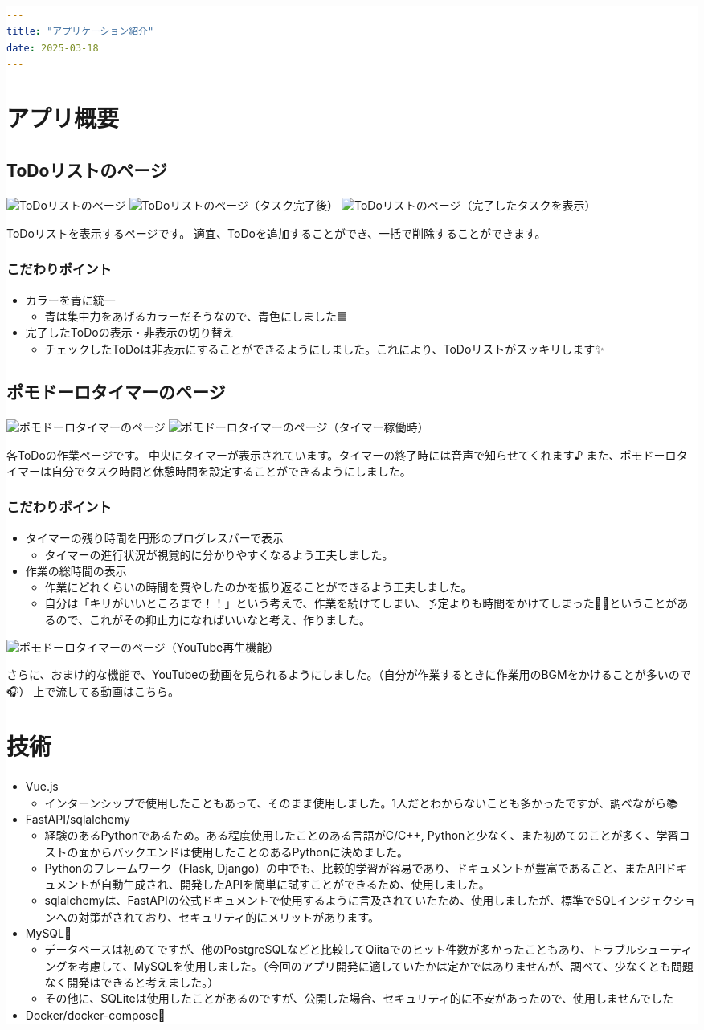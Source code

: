 ```yaml
---
title: "アプリケーション紹介"
date: 2025-03-18
---
```

# アプリ概要
## ToDoリストのページ
<img width="1439" alt="ToDoリストのページ" src="https://img.esa.io/uploads/production/attachments/21530/2024/10/10/104558/42852c21-6288-4d8f-bf65-4e246cb15ea2.png">

<img width="720" alt="ToDoリストのページ（タスク完了後）" src="https://img.esa.io/uploads/production/attachments/21530/2024/10/10/104558/de829e51-d5e9-4bd8-a0ca-60a59998d701.png">

<img width="1440" alt="ToDoリストのページ（完了したタスクを表示）" src="https://img.esa.io/uploads/production/attachments/21530/2024/10/10/104558/9aada2b3-3384-401a-8b1b-576d894dd04d.png">

ToDoリストを表示するページです。
適宜、ToDoを追加することができ、一括で削除することができます。

### こだわりポイント
- カラーを青に統一
    - 青は集中力をあげるカラーだそうなので、青色にしました🟦
- 完了したToDoの表示・非表示の切り替え
    - チェックしたToDoは非表示にすることができるようにしました。これにより、ToDoリストがスッキリします✨

## ポモドーロタイマーのページ
<img width="1440" alt="ポモドーロタイマーのページ" src="https://img.esa.io/uploads/production/attachments/21530/2024/10/10/104558/9aee11bd-2b51-4195-94c7-4e0d9206347f.png">

<img width="1440" alt="ポモドーロタイマーのページ（タイマー稼働時）" src="https://img.esa.io/uploads/production/attachments/21530/2024/10/10/104558/c6d50abc-4a29-462c-861a-5093d2040c39.png">

各ToDoの作業ページです。
中央にタイマーが表示されています。タイマーの終了時には音声で知らせてくれます♪
また、ポモドーロタイマーは自分でタスク時間と休憩時間を設定することができるようにしました。

### こだわりポイント
- タイマーの残り時間を円形のプログレスバーで表示
    - タイマーの進行状況が視覚的に分かりやすくなるよう工夫しました。
- 作業の総時間の表示
    - 作業にどれくらいの時間を費やしたのかを振り返ることができるよう工夫しました。
    - 自分は「キリがいいところまで！！」という考えで、作業を続けてしまい、予定よりも時間をかけてしまった🤦‍♂️ということがあるので、これがその抑止力になればいいなと考え、作りました。

<img width="1440" alt="ポモドーロタイマーのページ（YouTube再生機能）" src="https://img.esa.io/uploads/production/attachments/21530/2024/10/10/104558/afae3c21-8313-4f64-bcab-4fd54ea94f8f.png">

さらに、おまけ的な機能で、YouTubeの動画を見られるようにしました。（自分が作業するときに作業用のBGMをかけることが多いので🎧）
上で流してる動画は[こちら](https://www.youtube.com/watch?v=vr9dLvJs7VE)。

# 技術
- Vue.js
    - インターンシップで使用したこともあって、そのまま使用しました。1人だとわからないことも多かったですが、調べながら📚
- FastAPI/sqlalchemy
    - 経験のあるPythonであるため。ある程度使用したことのある言語がC/C++, Pythonと少なく、また初めてのことが多く、学習コストの面からバックエンドは使用したことのあるPythonに決めました。
    - Pythonのフレームワーク（Flask, Django）の中でも、比較的学習が容易であり、ドキュメントが豊富であること、またAPIドキュメントが自動生成され、開発したAPIを簡単に試すことができるため、使用しました。
    - sqlalchemyは、FastAPIの公式ドキュメントで使用するように言及されていたため、使用しましたが、標準でSQLインジェクションへの対策がされており、セキュリティ的にメリットがあります。
- MySQL🐬
    - データベースは初めてですが、他のPostgreSQLなどと比較してQiitaでのヒット件数が多かったこともあり、トラブルシューティングを考慮して、MySQLを使用しました。（今回のアプリ開発に適していたかは定かではありませんが、調べて、少なくとも問題なく開発はできると考えました。）
    - その他に、SQLiteは使用したことがあるのですが、公開した場合、セキュリティ的に不安があったので、使用しませんでした
- Docker/docker-compose🐳